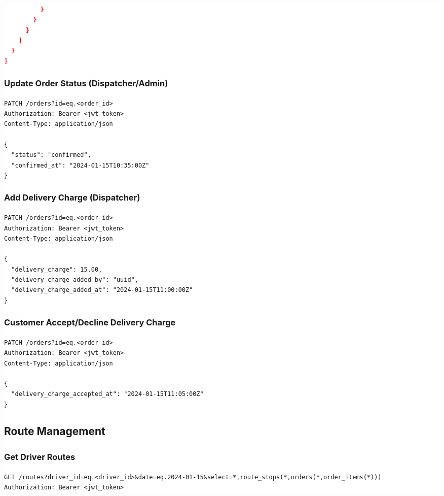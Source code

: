 ```json
          }
        }
      }
    ]
  }
]
```

### Update Order Status (Dispatcher/Admin)
```http
PATCH /orders?id=eq.<order_id>
Authorization: Bearer <jwt_token>
Content-Type: application/json

{
  "status": "confirmed",
  "confirmed_at": "2024-01-15T10:35:00Z"
}
```

### Add Delivery Charge (Dispatcher)
```http
PATCH /orders?id=eq.<order_id>
Authorization: Bearer <jwt_token>
Content-Type: application/json

{
  "delivery_charge": 15.00,
  "delivery_charge_added_by": "uuid",
  "delivery_charge_added_at": "2024-01-15T11:00:00Z"
}
```

### Customer Accept/Decline Delivery Charge
```http
PATCH /orders?id=eq.<order_id>
Authorization: Bearer <jwt_token>
Content-Type: application/json

{
  "delivery_charge_accepted_at": "2024-01-15T11:05:00Z"
}
```

## Route Management

### Get Driver Routes
```http
GET /routes?driver_id=eq.<driver_id>&date=eq.2024-01-15&select=*,route_stops(*,orders(*,order_items(*)))
Authorization: Bearer <jwt_token>
```
